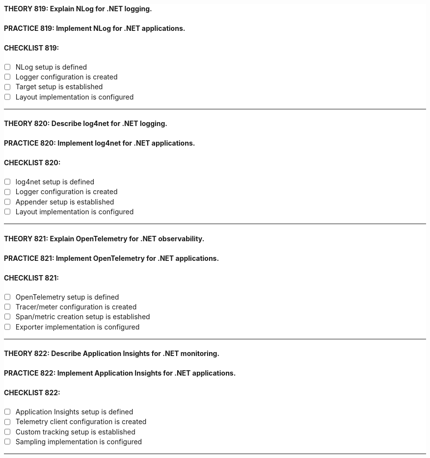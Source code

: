 #### THEORY 819: Explain NLog for .NET logging.

#### PRACTICE 819: Implement NLog for .NET applications.

#### CHECKLIST 819:

- [ ] NLog setup is defined
- [ ] Logger configuration is created
- [ ] Target setup is established
- [ ] Layout implementation is configured

---

#### THEORY 820: Describe log4net for .NET logging.

#### PRACTICE 820: Implement log4net for .NET applications.

#### CHECKLIST 820:

- [ ] log4net setup is defined
- [ ] Logger configuration is created
- [ ] Appender setup is established
- [ ] Layout implementation is configured

---

#### THEORY 821: Explain OpenTelemetry for .NET observability.

#### PRACTICE 821: Implement OpenTelemetry for .NET applications.

#### CHECKLIST 821:

- [ ] OpenTelemetry setup is defined
- [ ] Tracer/meter configuration is created
- [ ] Span/metric creation setup is established
- [ ] Exporter implementation is configured

---

#### THEORY 822: Describe Application Insights for .NET monitoring.

#### PRACTICE 822: Implement Application Insights for .NET applications.

#### CHECKLIST 822:

- [ ] Application Insights setup is defined
- [ ] Telemetry client configuration is created
- [ ] Custom tracking setup is established
- [ ] Sampling implementation is configured

---